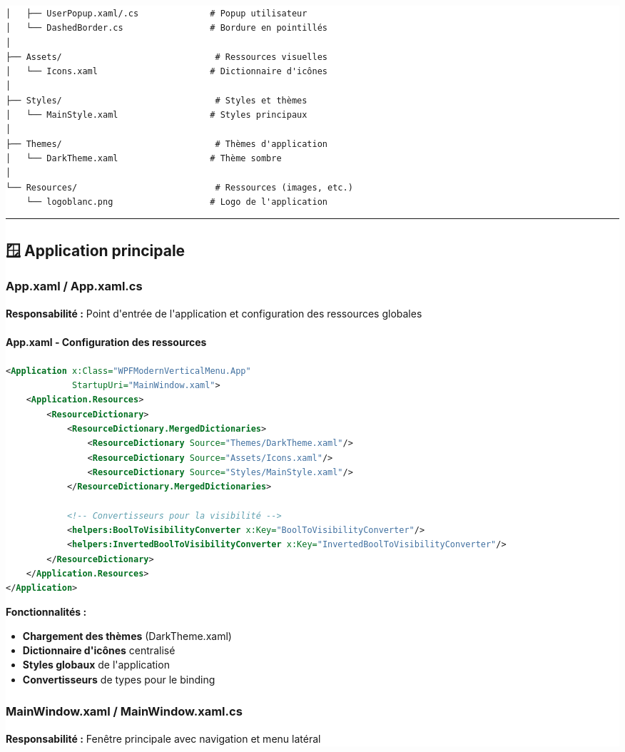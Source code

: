 ```
│   ├── UserPopup.xaml/.cs              # Popup utilisateur
│   └── DashedBorder.cs                 # Bordure en pointillés
│
├── Assets/                              # Ressources visuelles
│   └── Icons.xaml                      # Dictionnaire d'icônes
│
├── Styles/                              # Styles et thèmes
│   └── MainStyle.xaml                  # Styles principaux
│
├── Themes/                              # Thèmes d'application
│   └── DarkTheme.xaml                  # Thème sombre
│
└── Resources/                           # Ressources (images, etc.)
    └── logoblanc.png                   # Logo de l'application
```

---

## 🪟 Application principale

### App.xaml / App.xaml.cs
**Responsabilité :** Point d'entrée de l'application et configuration des ressources globales

#### App.xaml - Configuration des ressources
```xml
<Application x:Class="WPFModernVerticalMenu.App"
             StartupUri="MainWindow.xaml">
    <Application.Resources>
        <ResourceDictionary>
            <ResourceDictionary.MergedDictionaries>
                <ResourceDictionary Source="Themes/DarkTheme.xaml"/>
                <ResourceDictionary Source="Assets/Icons.xaml"/>
                <ResourceDictionary Source="Styles/MainStyle.xaml"/>
            </ResourceDictionary.MergedDictionaries>

            <!-- Convertisseurs pour la visibilité -->
            <helpers:BoolToVisibilityConverter x:Key="BoolToVisibilityConverter"/>
            <helpers:InvertedBoolToVisibilityConverter x:Key="InvertedBoolToVisibilityConverter"/>
        </ResourceDictionary>
    </Application.Resources>
</Application>
```

**Fonctionnalités :**
- **Chargement des thèmes** (DarkTheme.xaml)
- **Dictionnaire d'icônes** centralisé
- **Styles globaux** de l'application
- **Convertisseurs** de types pour le binding

### MainWindow.xaml / MainWindow.xaml.cs
**Responsabilité :** Fenêtre principale avec navigation et menu latéral
